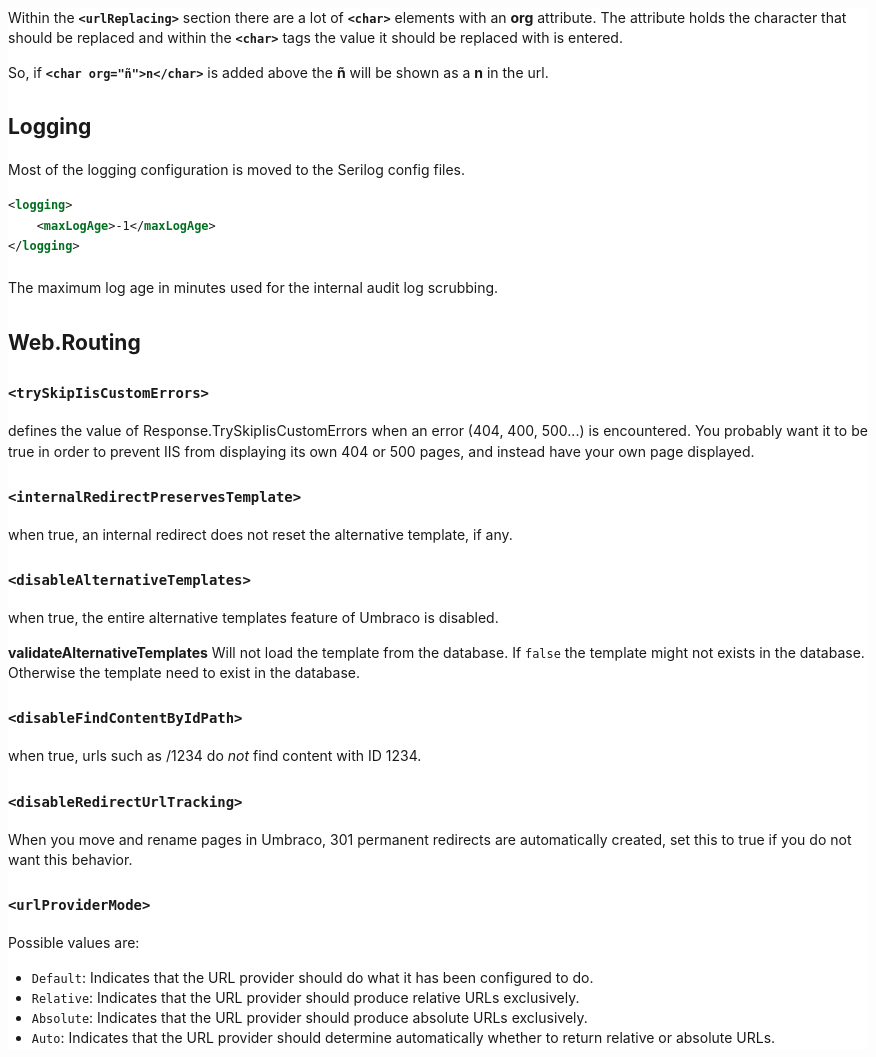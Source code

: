 Within the **`<urlReplacing>`** section there are a lot of **`<char>`** elements with an **org** attribute. The attribute holds the character that should
be replaced and within the **`<char>`** tags the value it should be replaced with is entered.

So, if **`<char org="ñ">n</char>`** is added above the **ñ** will be shown as a **n** in the url.

## Logging

Most of the logging configuration is moved to the Serilog config files.

```xml
<logging>
    <maxLogAge>-1</maxLogAge>
</logging>
```

### <maxLogAge>

The maximum log age in minutes used for the internal audit log scrubbing.

## Web.Routing

### `<trySkipIisCustomErrors>`

defines the value of Response.TrySkipIisCustomErrors when an error (404, 400, 500...) is encountered. You probably want it to be true in order to prevent IIS from displaying its own 404 or 500 pages, and instead have your own page displayed.

### `<internalRedirectPreservesTemplate>`

when true, an internal redirect does not reset the alternative template, if any.

### `<disableAlternativeTemplates>`

when true, the entire alternative templates feature of Umbraco is disabled.

**validateAlternativeTemplates**
Will not load the template from the database. If `false` the template might not exists in the database. Otherwise the template need to exist in the database.

### `<disableFindContentByIdPath>`

when true, urls such as /1234 do _not_ find content with ID 1234.

### `<disableRedirectUrlTracking>`

When you move and rename pages in Umbraco, 301 permanent redirects are automatically created, set this to true if you do not want this behavior.

### `<urlProviderMode>`

Possible values are:

-   `Default`: Indicates that the URL provider should do what it has been configured to do.
-   `Relative`: Indicates that the URL provider should produce relative URLs exclusively.
-   `Absolute`: Indicates that the URL provider should produce absolute URLs exclusively.
-   `Auto`: Indicates that the URL provider should determine automatically whether to return relative or absolute URLs.
